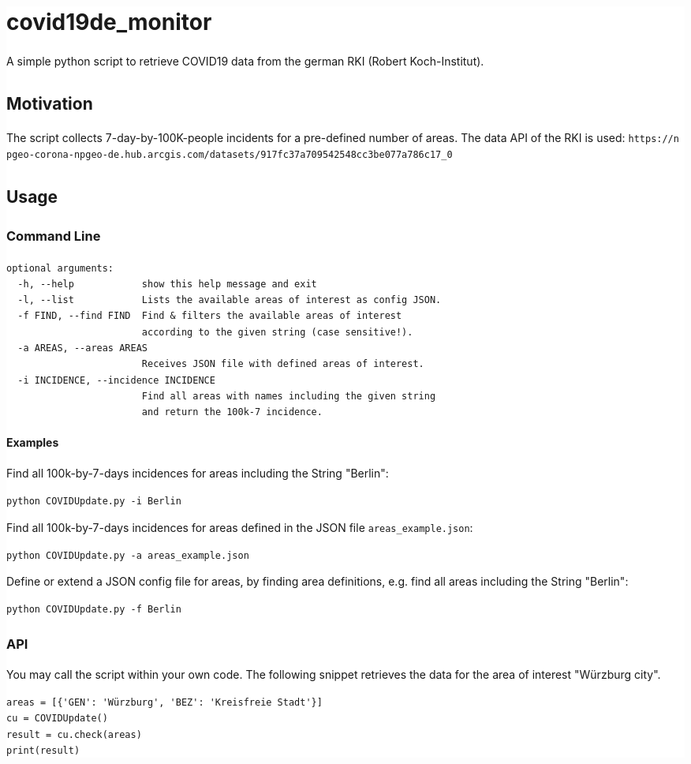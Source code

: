 # covid19de_monitor

A simple python script to retrieve COVID19 data from the german RKI (Robert Koch-Institut).

## Motivation

The script collects 7-day-by-100K-people incidents for a pre-defined number of areas.
The data API of the RKI is used:
`https://npgeo-corona-npgeo-de.hub.arcgis.com/datasets/917fc37a709542548cc3be077a786c17_0`

## Usage

### Command Line

```
optional arguments:
  -h, --help            show this help message and exit
  -l, --list            Lists the available areas of interest as config JSON.
  -f FIND, --find FIND  Find & filters the available areas of interest
                        according to the given string (case sensitive!).
  -a AREAS, --areas AREAS
                        Receives JSON file with defined areas of interest.
  -i INCIDENCE, --incidence INCIDENCE
                        Find all areas with names including the given string
                        and return the 100k-7 incidence.
```

#### Examples

Find all 100k-by-7-days incidences for areas including the String "Berlin":

`python COVIDUpdate.py -i Berlin`

Find all 100k-by-7-days incidences for areas defined in the JSON file `areas_example.json`:

`python COVIDUpdate.py -a areas_example.json`

Define or extend a JSON config file for areas, by finding area definitions,
e.g. find all areas including the String "Berlin":

`python COVIDUpdate.py -f Berlin`

### API

You may call the script within your own code.
The following snippet retrieves the data for the area of interest "Würzburg city".

```
areas = [{'GEN': 'Würzburg', 'BEZ': 'Kreisfreie Stadt'}]
cu = COVIDUpdate()
result = cu.check(areas)
print(result)
```
